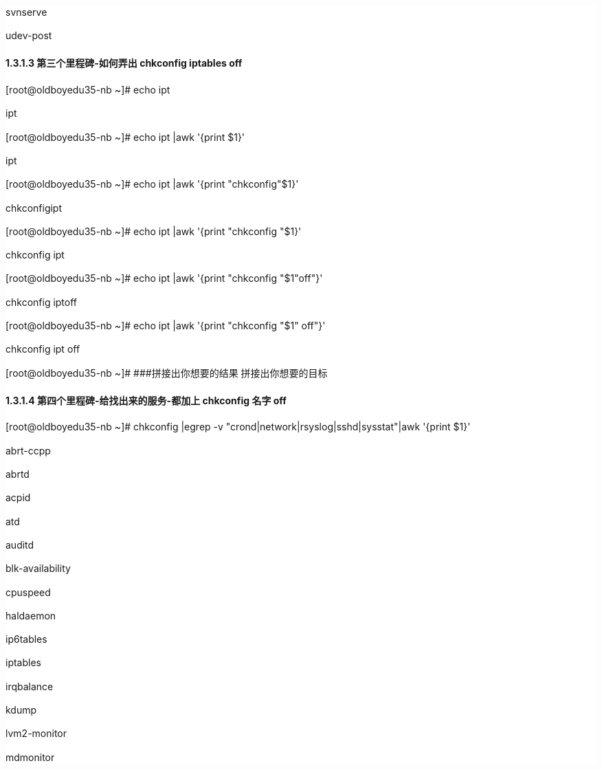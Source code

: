 svnserve

udev-post

#### 1.3.1.3 第三个里程碑-如何弄出 chkconfig iptables off

\[root@oldboyedu35-nb ~\]\# echo ipt

ipt

\[root@oldboyedu35-nb ~\]\# echo ipt \|awk '{print $1}'

ipt

\[root@oldboyedu35-nb ~\]\# echo ipt \|awk '{print "chkconfig"$1}'

chkconfigipt

\[root@oldboyedu35-nb ~\]\# echo ipt \|awk '{print "chkconfig "$1}'

chkconfig ipt

\[root@oldboyedu35-nb ~\]\# echo ipt \|awk '{print "chkconfig "$1"off"}'

chkconfig iptoff

\[root@oldboyedu35-nb ~\]\# echo ipt \|awk '{print "chkconfig "$1" off"}'

chkconfig ipt off

\[root@oldboyedu35-nb ~\]\# \#\#\#拼接出你想要的结果  拼接出你想要的目标

#### 1.3.1.4 第四个里程碑-给找出来的服务-都加上 chkconfig 名字  off

\[root@oldboyedu35-nb ~\]\# chkconfig \|egrep -v "crond\|network\|rsyslog\|sshd\|sysstat"\|awk '{print $1}'

abrt-ccpp

abrtd

acpid

atd

auditd

blk-availability

cpuspeed

haldaemon

ip6tables

iptables

irqbalance

kdump

lvm2-monitor

mdmonitor
